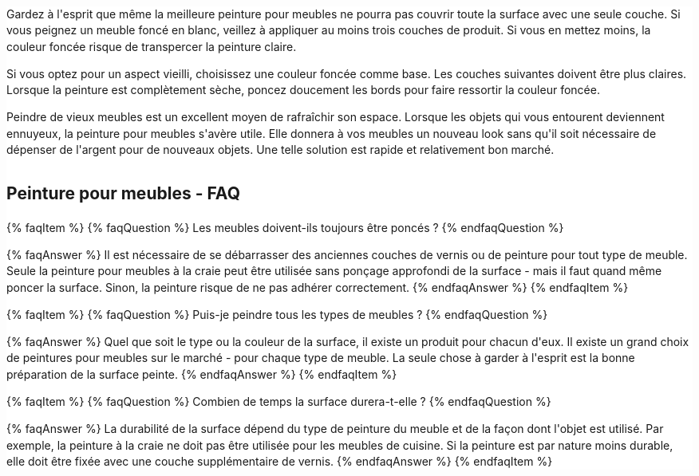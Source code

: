 Gardez à l'esprit que même la meilleure peinture pour meubles ne pourra pas couvrir toute la surface avec une seule couche. Si vous peignez un meuble foncé en blanc, veillez à appliquer au moins trois couches de produit. Si vous en mettez moins, la couleur foncée risque de transpercer la peinture claire.

Si vous optez pour un aspect vieilli, choisissez une couleur foncée comme base. Les couches suivantes doivent être plus claires. Lorsque la peinture est complètement sèche, poncez doucement les bords pour faire ressortir la couleur foncée.

Peindre de vieux meubles est un excellent moyen de rafraîchir son espace. Lorsque les objets qui vous entourent deviennent ennuyeux, la peinture pour meubles s'avère utile. Elle donnera à vos meubles un nouveau look sans qu'il soit nécessaire de dépenser de l'argent pour de nouveaux objets. Une telle solution est rapide et relativement bon marché.

## Peinture pour meubles - FAQ

{% faqItem %}
{% faqQuestion %}
Les meubles doivent-ils toujours être poncés ?
{% endfaqQuestion %}

{% faqAnswer %}
Il est nécessaire de se débarrasser des anciennes couches de vernis ou de peinture pour tout type de meuble. Seule la peinture pour meubles à la craie peut être utilisée sans ponçage approfondi de la surface - mais il faut quand même poncer la surface. Sinon, la peinture risque de ne pas adhérer correctement.
{% endfaqAnswer %}
{% endfaqItem %}

{% faqItem %}
{% faqQuestion %}
Puis-je peindre tous les types de meubles ?
{% endfaqQuestion %}

{% faqAnswer %}
Quel que soit le type ou la couleur de la surface, il existe un produit pour chacun d'eux. Il existe un grand choix de peintures pour meubles sur le marché - pour chaque type de meuble. La seule chose à garder à l'esprit est la bonne préparation de la surface peinte.
{% endfaqAnswer %}
{% endfaqItem %}

{% faqItem %}
{% faqQuestion %}
Combien de temps la surface durera-t-elle ?
{% endfaqQuestion %}

{% faqAnswer %}
La durabilité de la surface dépend du type de peinture du meuble et de la façon dont l'objet est utilisé. Par exemple, la peinture à la craie ne doit pas être utilisée pour les meubles de cuisine. Si la peinture est par nature moins durable, elle doit être fixée avec une couche supplémentaire de vernis.
{% endfaqAnswer %}
{% endfaqItem %}